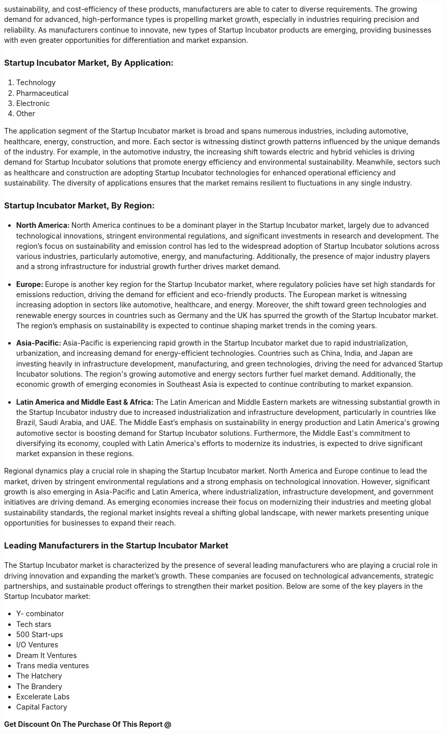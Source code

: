 sustainability, and cost-efficiency of these products, manufacturers are able to cater to diverse requirements. The growing demand for advanced, high-performance types is propelling market growth, especially in industries requiring precision and reliability. As manufacturers continue to innovate, new types of Startup Incubator products are emerging, providing businesses with even greater opportunities for differentiation and market expansion.</p><h3>Startup Incubator Market,&nbsp;By Application:</h3><ol><li>Technology<li> Pharmaceutical<li> Electronic<li> Other</li></ol><p>The application segment of the Startup Incubator market is broad and spans numerous industries, including automotive, healthcare, energy, construction, and more. Each sector is witnessing distinct growth patterns influenced by the unique demands of the industry. For example, in the automotive industry, the increasing shift towards electric and hybrid vehicles is driving demand for Startup Incubator solutions that promote energy efficiency and environmental sustainability. Meanwhile, sectors such as healthcare and construction are adopting Startup Incubator technologies for enhanced operational efficiency and sustainability. The diversity of applications ensures that the market remains resilient to fluctuations in any single industry.</p><h3>Startup Incubator Market, By Region:</h3><ul><li><p><strong>North America:&nbsp;</strong>North America continues to be a dominant player in the Startup Incubator market, largely due to advanced technological innovations, stringent environmental regulations, and significant investments in research and development. The region&rsquo;s focus on sustainability and emission control has led to the widespread adoption of Startup Incubator solutions across various industries, particularly automotive, energy, and manufacturing. Additionally, the presence of major industry players and a strong infrastructure for industrial growth further drives market demand.</p></li><li><p><strong><strong>Europe:&nbsp;</strong></strong>Europe is another key region for the Startup Incubator market, where regulatory policies have set high standards for emissions reduction, driving the demand for efficient and eco-friendly products. The European market is witnessing increasing adoption in sectors like automotive, healthcare, and energy. Moreover, the shift toward green technologies and renewable energy sources in countries such as Germany and the UK has spurred the growth of the Startup Incubator market. The region&rsquo;s emphasis on sustainability is expected to continue shaping market trends in the coming years.</p></li><li><p><strong><strong>Asia-Pacific:&nbsp;</strong></strong>Asia-Pacific is experiencing rapid growth in the Startup Incubator market due to rapid industrialization, urbanization, and increasing demand for energy-efficient technologies. Countries such as China, India, and Japan are investing heavily in infrastructure development, manufacturing, and green technologies, driving the need for advanced Startup Incubator solutions. The region's growing automotive and energy sectors further fuel market demand. Additionally, the economic growth of emerging economies in Southeast Asia is expected to continue contributing to market expansion.</p></li><li><p><strong><strong>Latin America and Middle East &amp; Africa:&nbsp;</strong></strong>The Latin American and Middle Eastern markets are witnessing substantial growth in the Startup Incubator industry due to increased industrialization and infrastructure development, particularly in countries like Brazil, Saudi Arabia, and UAE. The Middle East&rsquo;s emphasis on sustainability in energy production and Latin America's growing automotive sector is boosting demand for Startup Incubator solutions. Furthermore, the Middle East's commitment to diversifying its economy, coupled with Latin America's efforts to modernize its industries, is expected to drive significant market expansion in these regions.</p></li></ul><p>Regional dynamics play a crucial role in shaping the Startup Incubator market. North America and Europe continue to lead the market, driven by stringent environmental regulations and a strong emphasis on technological innovation. However, significant growth is also emerging in Asia-Pacific and Latin America, where industrialization, infrastructure development, and government initiatives are driving demand. As emerging economies increase their focus on modernizing their industries and meeting global sustainability standards, the regional market insights reveal a shifting global landscape, with newer markets presenting unique opportunities for businesses to expand their reach.</p><h3><strong>Leading Manufacturers in the Startup Incubator Market</strong></h3><p>The Startup Incubator market is characterized by the presence of several leading manufacturers who are playing a crucial role in driving innovation and expanding the market&rsquo;s growth. These companies are focused on technological advancements, strategic partnerships, and sustainable product offerings to strengthen their market position. Below are some of the key players in the Startup Incubator market:</p></div><div class="article-main__content" data-test-id="publishing-text-block"><ul><li><span class="">Y- combinator<li> Tech stars<li> 500 Start-ups<li> I/O Ventures<li> Dream It Ventures<li> Trans media ventures<li> The Hatchery<li> The Brandery<li> Excelerate Labs<li> Capital Factory</span></li></ul></div><div class="article-main__content" data-test-id="publishing-text-block"><p><span class="font-[700]"><strong>Get Discount On The Purchase Of This Report @</strong>